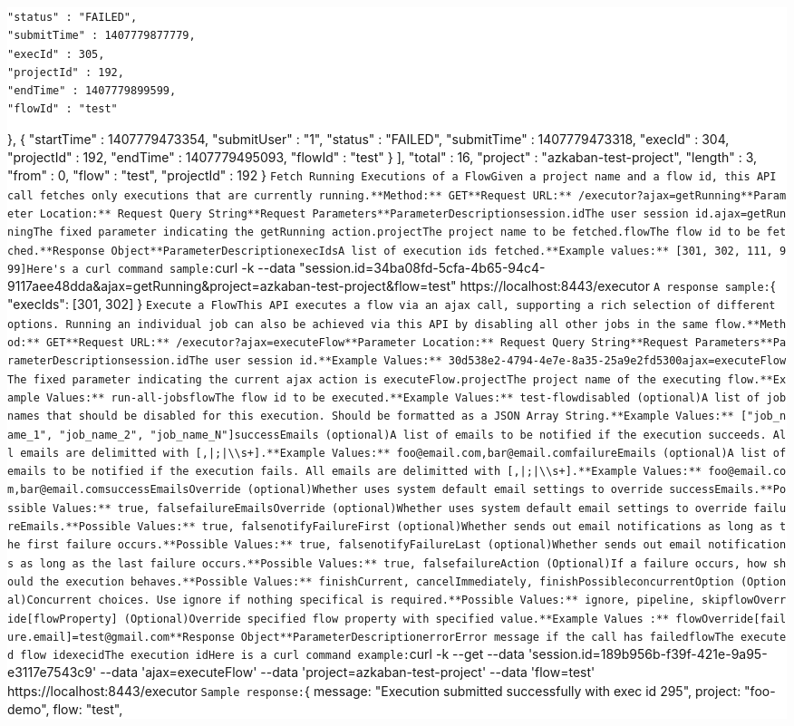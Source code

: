     "status" : "FAILED",
    "submitTime" : 1407779877779,
    "execId" : 305,
    "projectId" : 192,
    "endTime" : 1407779899599,
    "flowId" : "test"
  }, {
    "startTime" : 1407779473354,
    "submitUser" : "1",
    "status" : "FAILED",
    "submitTime" : 1407779473318,
    "execId" : 304,
    "projectId" : 192,
    "endTime" : 1407779495093,
    "flowId" : "test"
  } ],
  "total" : 16,
  "project" : "azkaban-test-project",
  "length" : 3,
  "from" : 0,
  "flow" : "test",
  "projectId" : 192
}
`Fetch Running Executions of a FlowGiven a project name and a flow id, this API call fetches only executions that are currently running.**Method:** GET**Request URL:** /executor?ajax=getRunning**Parameter Location:** Request Query String**Request Parameters**ParameterDescriptionsession.idThe user session id.ajax=getRunningThe fixed parameter indicating the getRunning action.projectThe project name to be fetched.flowThe flow id to be fetched.**Response Object**ParameterDescriptionexecIdsA list of execution ids fetched.**Example values:** [301, 302, 111, 999]Here's a curl command sample:`curl -k --data "session.id=34ba08fd-5cfa-4b65-94c4-9117aee48dda&ajax=getRunning&project=azkaban-test-project&flow=test" https://localhost:8443/executor
`A response sample:`{
  "execIds": [301, 302]
}
`Execute a FlowThis API executes a flow via an ajax call, supporting a rich selection of different options. Running an individual job can also be achieved via this API by disabling all other jobs in the same flow.**Method:** GET**Request URL:** /executor?ajax=executeFlow**Parameter Location:** Request Query String**Request Parameters**ParameterDescriptionsession.idThe user session id.**Example Values:** 30d538e2-4794-4e7e-8a35-25a9e2fd5300ajax=executeFlowThe fixed parameter indicating the current ajax action is executeFlow.projectThe project name of the executing flow.**Example Values:** run-all-jobsflowThe flow id to be executed.**Example Values:** test-flowdisabled (optional)A list of job names that should be disabled for this execution. Should be formatted as a JSON Array String.**Example Values:** ["job_name_1", "job_name_2", "job_name_N"]successEmails (optional)A list of emails to be notified if the execution succeeds. All emails are delimitted with [,|;|\\s+].**Example Values:** foo@email.com,bar@email.comfailureEmails (optional)A list of emails to be notified if the execution fails. All emails are delimitted with [,|;|\\s+].**Example Values:** foo@email.com,bar@email.comsuccessEmailsOverride (optional)Whether uses system default email settings to override successEmails.**Possible Values:** true, falsefailureEmailsOverride (optional)Whether uses system default email settings to override failureEmails.**Possible Values:** true, falsenotifyFailureFirst (optional)Whether sends out email notifications as long as the first failure occurs.**Possible Values:** true, falsenotifyFailureLast (optional)Whether sends out email notifications as long as the last failure occurs.**Possible Values:** true, falsefailureAction (Optional)If a failure occurs, how should the execution behaves.**Possible Values:** finishCurrent, cancelImmediately, finishPossibleconcurrentOption (Optional)Concurrent choices. Use ignore if nothing specifical is required.**Possible Values:** ignore, pipeline, skipflowOverride[flowProperty] (Optional)Override specified flow property with specified value.**Example Values :** flowOverride[failure.email]=test@gmail.com**Response Object**ParameterDescriptionerrorError message if the call has failedflowThe executed flow idexecidThe execution idHere is a curl command example:`curl -k --get --data 'session.id=189b956b-f39f-421e-9a95-e3117e7543c9' --data 'ajax=executeFlow' --data 'project=azkaban-test-project' --data 'flow=test' https://localhost:8443/executor
`Sample response:`{
  message: "Execution submitted successfully with exec id 295",
  project: "foo-demo",
  flow: "test",